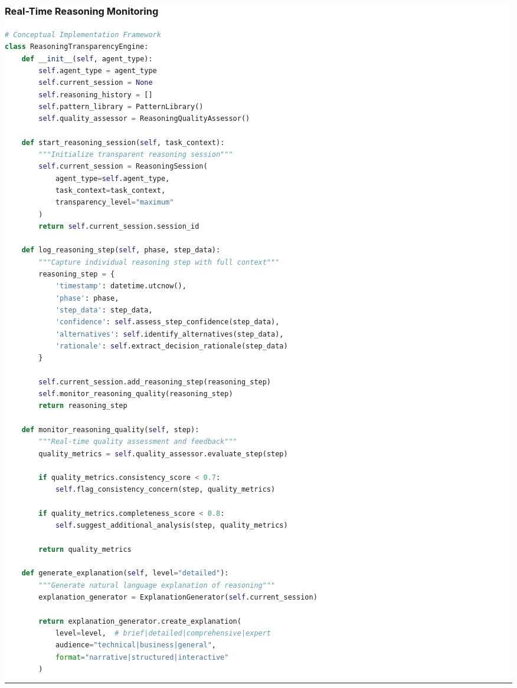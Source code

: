 ### **Real-Time Reasoning Monitoring**

```python
# Conceptual Implementation Framework
class ReasoningTransparencyEngine:
    def __init__(self, agent_type):
        self.agent_type = agent_type
        self.current_session = None
        self.reasoning_history = []
        self.pattern_library = PatternLibrary()
        self.quality_assessor = ReasoningQualityAssessor()
    
    def start_reasoning_session(self, task_context):
        """Initialize transparent reasoning session"""
        self.current_session = ReasoningSession(
            agent_type=self.agent_type,
            task_context=task_context,
            transparency_level="maximum"
        )
        return self.current_session.session_id
    
    def log_reasoning_step(self, phase, step_data):
        """Capture individual reasoning step with full context"""
        reasoning_step = {
            'timestamp': datetime.utcnow(),
            'phase': phase,
            'step_data': step_data,
            'confidence': self.assess_step_confidence(step_data),
            'alternatives': self.identify_alternatives(step_data),
            'rationale': self.extract_decision_rationale(step_data)
        }
        
        self.current_session.add_reasoning_step(reasoning_step)
        self.monitor_reasoning_quality(reasoning_step)
        return reasoning_step
    
    def monitor_reasoning_quality(self, step):
        """Real-time quality assessment and feedback"""
        quality_metrics = self.quality_assessor.evaluate_step(step)
        
        if quality_metrics.consistency_score < 0.7:
            self.flag_consistency_concern(step, quality_metrics)
        
        if quality_metrics.completeness_score < 0.8:
            self.suggest_additional_analysis(step, quality_metrics)
        
        return quality_metrics
    
    def generate_explanation(self, level="detailed"):
        """Generate natural language explanation of reasoning"""
        explanation_generator = ExplanationGenerator(self.current_session)
        
        return explanation_generator.create_explanation(
            level=level,  # brief|detailed|comprehensive|expert
            audience="technical|business|general",
            format="narrative|structured|interactive"
        )
```

---